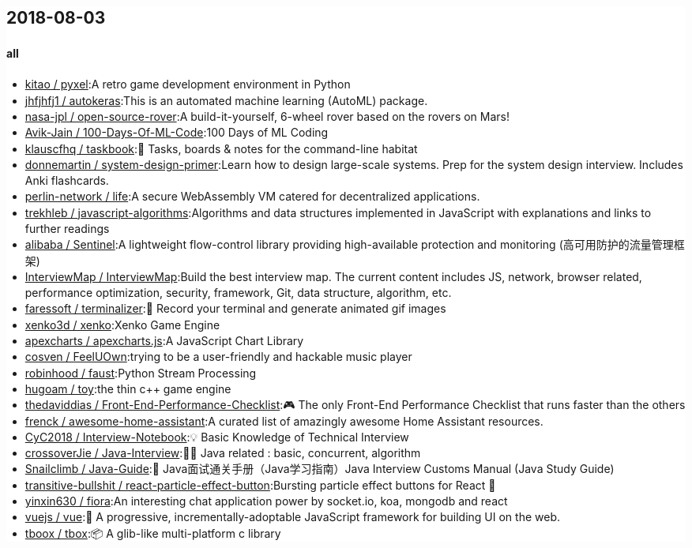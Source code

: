 ## 2018-08-03

#### all
* [kitao / pyxel](https://github.com/kitao/pyxel):A retro game development environment in Python
* [jhfjhfj1 / autokeras](https://github.com/jhfjhfj1/autokeras):This is an automated machine learning (AutoML) package.
* [nasa-jpl / open-source-rover](https://github.com/nasa-jpl/open-source-rover):A build-it-yourself, 6-wheel rover based on the rovers on Mars!
* [Avik-Jain / 100-Days-Of-ML-Code](https://github.com/Avik-Jain/100-Days-Of-ML-Code):100 Days of ML Coding
* [klauscfhq / taskbook](https://github.com/klauscfhq/taskbook):📓 Tasks, boards & notes for the command-line habitat
* [donnemartin / system-design-primer](https://github.com/donnemartin/system-design-primer):Learn how to design large-scale systems. Prep for the system design interview. Includes Anki flashcards.
* [perlin-network / life](https://github.com/perlin-network/life):A secure WebAssembly VM catered for decentralized applications.
* [trekhleb / javascript-algorithms](https://github.com/trekhleb/javascript-algorithms):Algorithms and data structures implemented in JavaScript with explanations and links to further readings
* [alibaba / Sentinel](https://github.com/alibaba/Sentinel):A lightweight flow-control library providing high-available protection and monitoring (高可用防护的流量管理框架)
* [InterviewMap / InterviewMap](https://github.com/InterviewMap/InterviewMap):Build the best interview map. The current content includes JS, network, browser related, performance optimization, security, framework, Git, data structure, algorithm, etc.
* [faressoft / terminalizer](https://github.com/faressoft/terminalizer):🦄 Record your terminal and generate animated gif images
* [xenko3d / xenko](https://github.com/xenko3d/xenko):Xenko Game Engine
* [apexcharts / apexcharts.js](https://github.com/apexcharts/apexcharts.js):A JavaScript Chart Library
* [cosven / FeelUOwn](https://github.com/cosven/FeelUOwn):trying to be a user-friendly and hackable music player
* [robinhood / faust](https://github.com/robinhood/faust):Python Stream Processing
* [hugoam / toy](https://github.com/hugoam/toy):the thin c++ game engine
* [thedaviddias / Front-End-Performance-Checklist](https://github.com/thedaviddias/Front-End-Performance-Checklist):🎮 The only Front-End Performance Checklist that runs faster than the others
* [frenck / awesome-home-assistant](https://github.com/frenck/awesome-home-assistant):A curated list of amazingly awesome Home Assistant resources.
* [CyC2018 / Interview-Notebook](https://github.com/CyC2018/Interview-Notebook):💡 Basic Knowledge of Technical Interview
* [crossoverJie / Java-Interview](https://github.com/crossoverJie/Java-Interview):👨‍🎓 Java related : basic, concurrent, algorithm
* [Snailclimb / Java-Guide](https://github.com/Snailclimb/Java-Guide):📖 Java面试通关手册（Java学习指南）Java Interview Customs Manual (Java Study Guide)
* [transitive-bullshit / react-particle-effect-button](https://github.com/transitive-bullshit/react-particle-effect-button):Bursting particle effect buttons for React 🎉
* [yinxin630 / fiora](https://github.com/yinxin630/fiora):An interesting chat application power by socket.io, koa, mongodb and react
* [vuejs / vue](https://github.com/vuejs/vue):🖖 A progressive, incrementally-adoptable JavaScript framework for building UI on the web.
* [tboox / tbox](https://github.com/tboox/tbox):📦 A glib-like multi-platform c library
